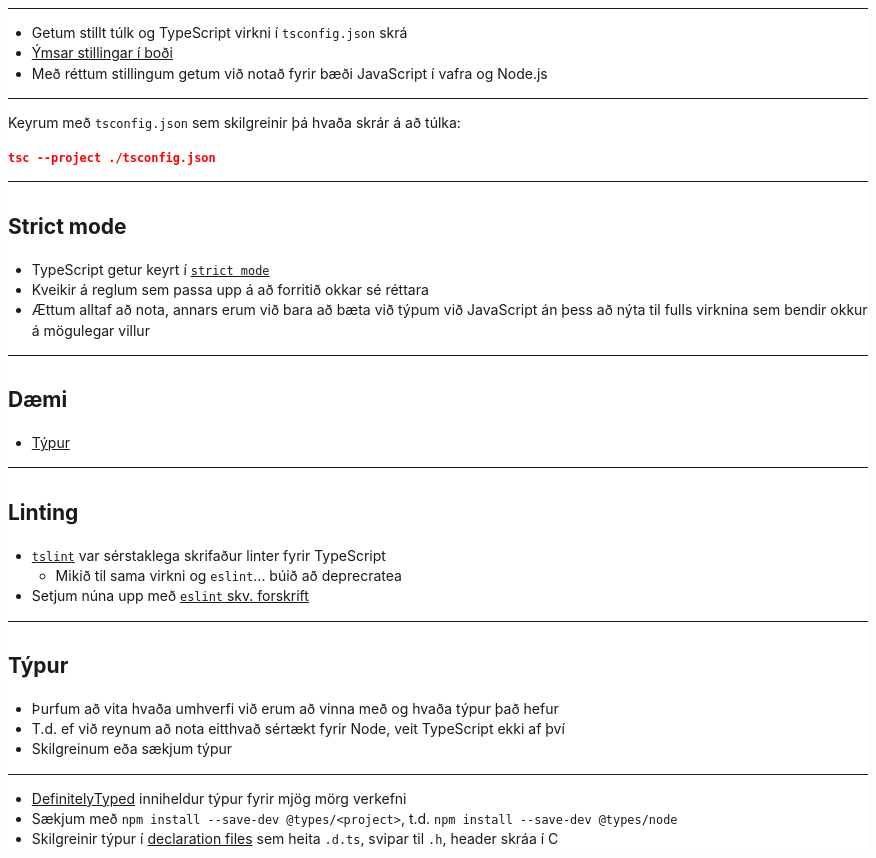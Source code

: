 ***

* Getum stillt túlk og TypeScript virkni í `tsconfig.json` skrá
* [Ýmsar stillingar í boði](https://www.typescriptlang.org/docs/handbook/tsconfig-json.html)
* Með réttum stillingum getum við notað fyrir bæði JavaScript í vafra og Node.js

***

Keyrum með `tsconfig.json` sem skilgreinir þá hvaða skrár á að túlka:

```json
tsc --project ./tsconfig.json
```

***

## Strict mode

* TypeScript getur keyrt í [`strict mode`](https://www.typescriptlang.org/tsconfig#strict)
* Kveikir á reglum sem passa upp á að forritið okkar sé réttara
* Ættum alltaf að nota, annars erum við bara að bæta við týpum við JavaScript án þess að nýta til fulls virknina sem bendir okkur á mögulegar villur

***

## Dæmi

* [Týpur](daemi/typescript/01.basic)

---

## Linting

* [`tslint`](https://github.com/palantir/tslint) var sérstaklega skrifaður linter fyrir TypeScript
  * Mikið til sama virkni og `eslint`... búið að deprecratea
* Setjum núna upp með [`eslint` skv. forskrift](https://github.com/typescript-eslint/typescript-eslint)

---

## Týpur

* Þurfum að vita hvaða umhverfi við erum að vinna með og hvaða týpur það hefur
* T.d. ef við reynum að nota eitthvað sértækt fyrir Node, veit TypeScript ekki af því
* Skilgreinum eða sækjum týpur

***

* [DefinitelyTyped](https://github.com/DefinitelyTyped/DefinitelyTyped) inniheldur týpur fyrir mjög mörg verkefni
* Sækjum með `npm install --save-dev @types/<project>`, t.d. `npm install --save-dev @types/node`
* Skilgreinir týpur í [declaration files](http://www.typescriptlang.org/docs/handbook/declaration-files/introduction.html) sem heita `.d.ts`, svipar til `.h`, header skráa í C
